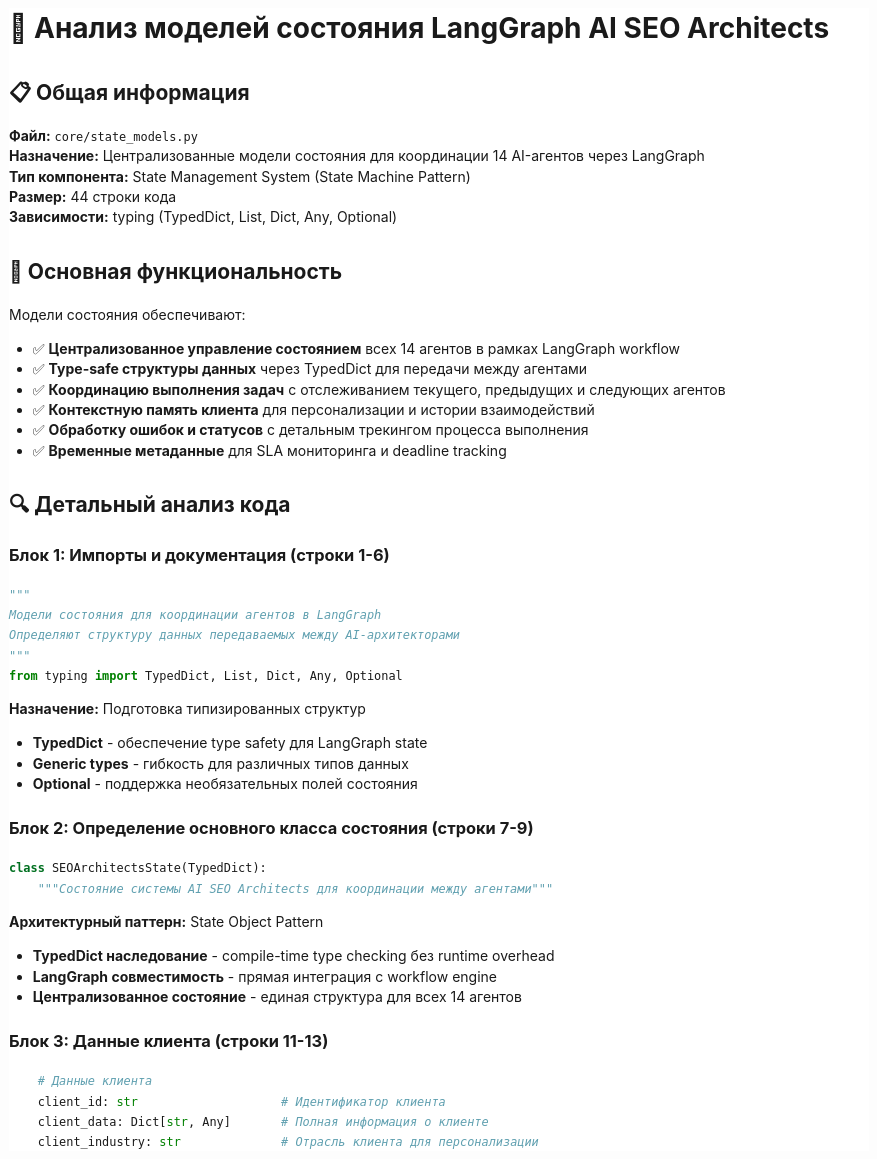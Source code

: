# 🎯 Анализ моделей состояния LangGraph AI SEO Architects

## 📋 Общая информация

**Файл:** `core/state_models.py`  
**Назначение:** Централизованные модели состояния для координации 14 AI-агентов через LangGraph  
**Тип компонента:** State Management System (State Machine Pattern)  
**Размер:** 44 строки кода  
**Зависимости:** typing (TypedDict, List, Dict, Any, Optional)  

## 🎯 Основная функциональность

Модели состояния обеспечивают:
- ✅ **Централизованное управление состоянием** всех 14 агентов в рамках LangGraph workflow
- ✅ **Type-safe структуры данных** через TypedDict для передачи между агентами
- ✅ **Координацию выполнения задач** с отслеживанием текущего, предыдущих и следующих агентов
- ✅ **Контекстную память клиента** для персонализации и истории взаимодействий
- ✅ **Обработку ошибок и статусов** с детальным трекингом процесса выполнения
- ✅ **Временные метаданные** для SLA мониторинга и deadline tracking

## 🔍 Детальный анализ кода

### Блок 1: Импорты и документация (строки 1-6)
```python
"""
Модели состояния для координации агентов в LangGraph
Определяют структуру данных передаваемых между AI-архитекторами
"""
from typing import TypedDict, List, Dict, Any, Optional
```

**Назначение:** Подготовка типизированных структур
- **TypedDict** - обеспечение type safety для LangGraph state
- **Generic types** - гибкость для различных типов данных
- **Optional** - поддержка необязательных полей состояния

### Блок 2: Определение основного класса состояния (строки 7-9)
```python
class SEOArchitectsState(TypedDict):
    """Состояние системы AI SEO Architects для координации между агентами"""
```

**Архитектурный паттерн:** State Object Pattern
- **TypedDict наследование** - compile-time type checking без runtime overhead
- **LangGraph совместимость** - прямая интеграция с workflow engine
- **Централизованное состояние** - единая структура для всех 14 агентов

### Блок 3: Данные клиента (строки 11-13)
```python
    # Данные клиента
    client_id: str                    # Идентификатор клиента
    client_data: Dict[str, Any]       # Полная информация о клиенте
    client_industry: str              # Отрасль клиента для персонализации
```
